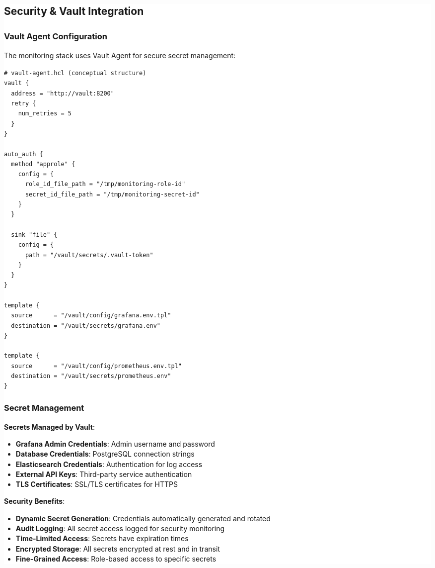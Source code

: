 
## Security & Vault Integration

### Vault Agent Configuration

The monitoring stack uses Vault Agent for secure secret management:

```hcl
# vault-agent.hcl (conceptual structure)
vault {
  address = "http://vault:8200"
  retry {
    num_retries = 5
  }
}

auto_auth {
  method "approle" {
    config = {
      role_id_file_path = "/tmp/monitoring-role-id"
      secret_id_file_path = "/tmp/monitoring-secret-id"
    }
  }
  
  sink "file" {
    config = {
      path = "/vault/secrets/.vault-token"
    }
  }
}

template {
  source      = "/vault/config/grafana.env.tpl"
  destination = "/vault/secrets/grafana.env"
}

template {
  source      = "/vault/config/prometheus.env.tpl"
  destination = "/vault/secrets/prometheus.env"
}
```

### Secret Management

**Secrets Managed by Vault**:

- **Grafana Admin Credentials**: Admin username and password
- **Database Credentials**: PostgreSQL connection strings
- **Elasticsearch Credentials**: Authentication for log access
- **External API Keys**: Third-party service authentication
- **TLS Certificates**: SSL/TLS certificates for HTTPS

**Security Benefits**:
- **Dynamic Secret Generation**: Credentials automatically generated and rotated
- **Audit Logging**: All secret access logged for security monitoring
- **Time-Limited Access**: Secrets have expiration times
- **Encrypted Storage**: All secrets encrypted at rest and in transit
- **Fine-Grained Access**: Role-based access to specific secrets
